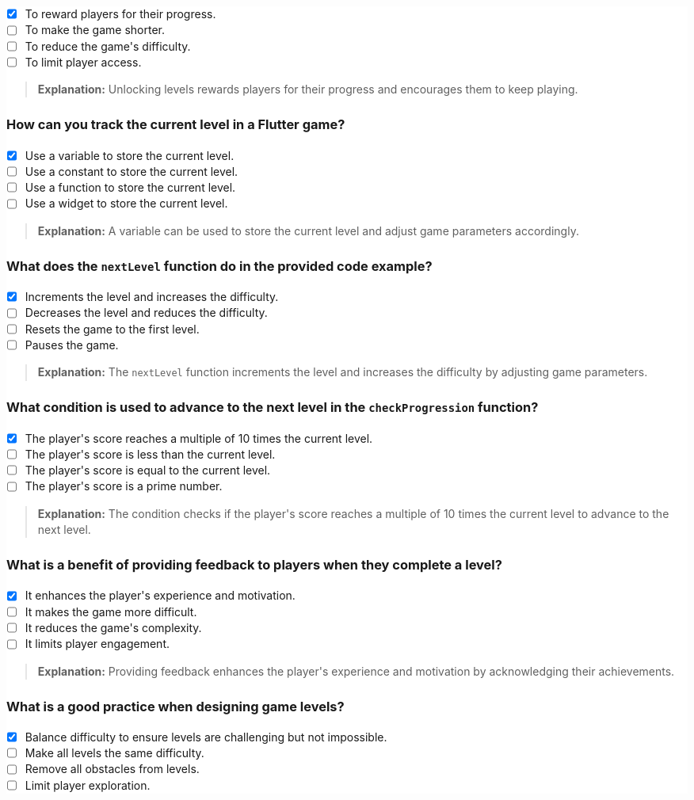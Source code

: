 - [x] To reward players for their progress.
- [ ] To make the game shorter.
- [ ] To reduce the game's difficulty.
- [ ] To limit player access.

> **Explanation:** Unlocking levels rewards players for their progress and encourages them to keep playing.

### How can you track the current level in a Flutter game?

- [x] Use a variable to store the current level.
- [ ] Use a constant to store the current level.
- [ ] Use a function to store the current level.
- [ ] Use a widget to store the current level.

> **Explanation:** A variable can be used to store the current level and adjust game parameters accordingly.

### What does the `nextLevel` function do in the provided code example?

- [x] Increments the level and increases the difficulty.
- [ ] Decreases the level and reduces the difficulty.
- [ ] Resets the game to the first level.
- [ ] Pauses the game.

> **Explanation:** The `nextLevel` function increments the level and increases the difficulty by adjusting game parameters.

### What condition is used to advance to the next level in the `checkProgression` function?

- [x] The player's score reaches a multiple of 10 times the current level.
- [ ] The player's score is less than the current level.
- [ ] The player's score is equal to the current level.
- [ ] The player's score is a prime number.

> **Explanation:** The condition checks if the player's score reaches a multiple of 10 times the current level to advance to the next level.

### What is a benefit of providing feedback to players when they complete a level?

- [x] It enhances the player's experience and motivation.
- [ ] It makes the game more difficult.
- [ ] It reduces the game's complexity.
- [ ] It limits player engagement.

> **Explanation:** Providing feedback enhances the player's experience and motivation by acknowledging their achievements.

### What is a good practice when designing game levels?

- [x] Balance difficulty to ensure levels are challenging but not impossible.
- [ ] Make all levels the same difficulty.
- [ ] Remove all obstacles from levels.
- [ ] Limit player exploration.
